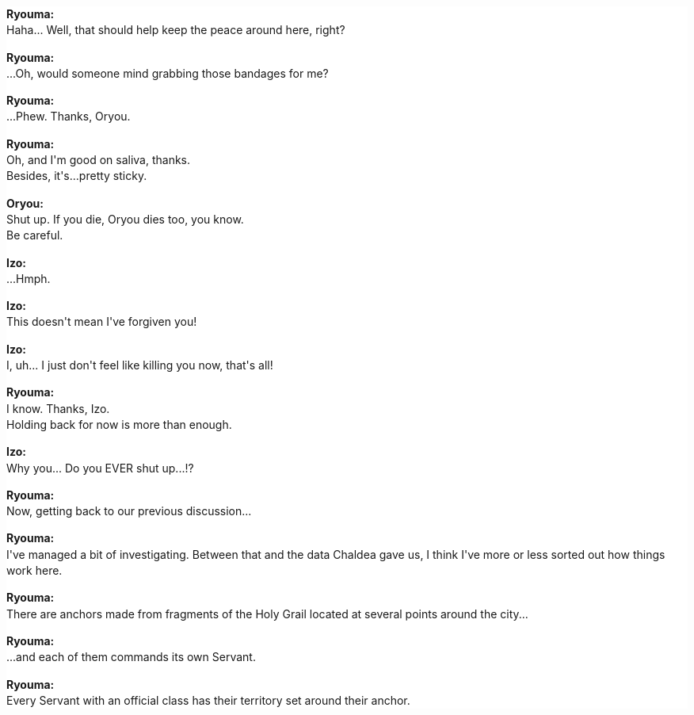    
**Ryouma:**   
Haha... Well, that should help keep the peace around here, right?  
  
   
**Ryouma:**   
...Oh, would someone mind grabbing those bandages for me?  
  
   
**Ryouma:**   
...Phew. Thanks, Oryou.  
  
   
**Ryouma:**   
Oh, and I'm good on saliva, thanks.  
Besides, it's...pretty sticky.  
  
   
**Oryou:**   
Shut up. If you die, Oryou dies too, you know.  
Be careful.  
  
   
**Izo:**   
...Hmph.  
  
   
**Izo:**   
This doesn't mean I've forgiven you!  
  
   
**Izo:**   
I, uh... I just don't feel like killing you now, that's all!  
  
   
**Ryouma:**   
I know. Thanks, Izo.  
Holding back for now is more than enough.  
  
   
**Izo:**   
Why you... Do you EVER shut up...!?  
  
   
**Ryouma:**   
Now, getting back to our previous discussion...  
  
   
**Ryouma:**   
I've managed a bit of investigating. Between that and the data Chaldea gave us, I think I've more or less sorted out how things work here.  
  
   
**Ryouma:**   
There are anchors made from fragments of the Holy Grail located at several points around the city...  
  
   
**Ryouma:**   
...and each of them commands its own Servant.  
  
   
**Ryouma:**   
Every Servant with an official class has their territory set around their anchor.  
  